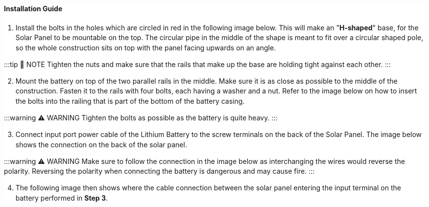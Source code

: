 #### Installation Guide

1. Install the bolts in the holes which are circled in red in the following image below. This will make an "**H-shaped**" base, for the Solar Panel to be mountable on the top. The circular pipe in the middle of the shape is meant to fit over a circular shaped pole, so the whole construction sits on top with the panel facing upwards on an angle.

:::tip 📝 NOTE
 Tighten the nuts and make sure that the rails that make up the base are holding tight against each other.
:::

<rk-img
  src="/assets/images/wisgate/rak7249/quickstart/Outdoor Deployment/Solar Panel and Battery Kit Installation/bolts-placement.jpg"
  width="40%"
  caption="H-Shaped Nuts and Bolts Placement for the Bracket"
/>

2. Mount the battery on top of the two parallel rails in the middle. Make sure it is as close as possible to the middle of the construction. Fasten it to the rails with four bolts, each having a washer and a nut. Refer to the image below on how to insert the bolts into the railing that is part of the bottom of the battery casing.

:::warning ⚠️ WARNING
Tighten the bolts as possible as the battery is quite heavy.
:::

<rk-img
  src="/assets/images/wisgate/rak7249/quickstart/Outdoor Deployment/Solar Panel and Battery Kit Installation/battery-bracket.jpg"
  width="40%"
  caption="Mounting the Battery to the Bracket"
/>

3. Connect input port power cable of the Lithium Battery to the screw terminals on the back of the Solar Panel. The image below shows the connection on the back of the solar panel.

:::warning ⚠️ WARNING
Make sure to follow the connection in the image below as interchanging the wires would reverse the polarity. Reversing the polarity when connecting the battery is dangerous and may cause fire.
:::

<rk-img
  src="/assets/images/wisgate/rak7249/quickstart/Outdoor Deployment/Solar Panel and Battery Kit Installation/battery-spanel.jpg"
  width="50%"
  caption="Lithium Battery Input Cord to Solar Panel Connection"
/>

4. The following image then shows where the cable connection between the solar panel entering the input terminal on the battery performed in **Step 3**.

<rk-img
  src="/assets/images/wisgate/rak7249/quickstart/Outdoor Deployment/Solar Panel and Battery Kit Installation/battery-spanel-outside.jpg"
  width="50%"
  caption="Lithium Battery to Solar Panel Outside Connection"
/>
